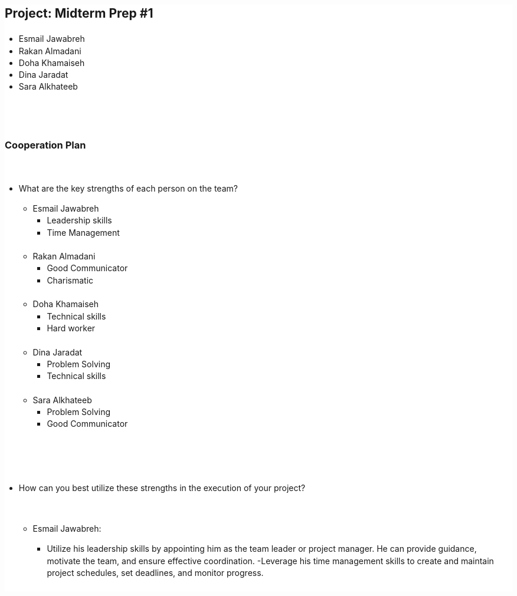 ## Project: Midterm Prep #1

- Esmail Jawabreh 
- Rakan Almadani 
- Doha Khamaiseh 
- Dina Jaradat
- Sara Alkhateeb

<br>
<br>

### Cooperation Plan
<br>

- What are the key strengths of each person on the team?
    <br>

    - Esmail Jawabreh 
        - Leadership skills
        - Time Management
    
    <br>

    - Rakan Almadani 
        - Good Communicator
        - Charismatic

    <br>    

    - Doha Khamaiseh 
        - Technical skills 
        - Hard worker

    <br>

    - Dina Jaradat 
        - Problem Solving
        - Technical skills 

    <br>

    - Sara Alkhateeb  
        - Problem Solving
        - Good Communicator


<br>
<br>
<br>


- How can you best utilize these strengths in the execution of your project?

    <br>

    - Esmail Jawabreh:

        - Utilize his leadership skills by appointing him as the team leader or project manager. He can provide guidance, motivate the team, and ensure effective coordination.
        -Leverage his time management skills to create and maintain project schedules, set deadlines, and monitor progress.
    <br>
